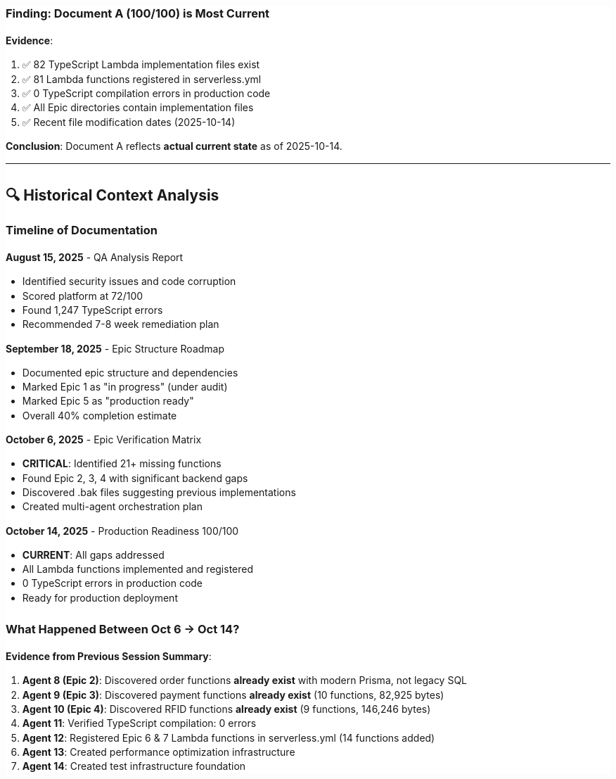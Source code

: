 ### Finding: Document A (100/100) is Most Current

**Evidence**:

1. ✅ 82 TypeScript Lambda implementation files exist
2. ✅ 81 Lambda functions registered in serverless.yml
3. ✅ 0 TypeScript compilation errors in production code
4. ✅ All Epic directories contain implementation files
5. ✅ Recent file modification dates (2025-10-14)

**Conclusion**: Document A reflects **actual current state** as of 2025-10-14.

---

## 🔍 Historical Context Analysis

### Timeline of Documentation

**August 15, 2025** - QA Analysis Report

- Identified security issues and code corruption
- Scored platform at 72/100
- Found 1,247 TypeScript errors
- Recommended 7-8 week remediation plan

**September 18, 2025** - Epic Structure Roadmap

- Documented epic structure and dependencies
- Marked Epic 1 as "in progress" (under audit)
- Marked Epic 5 as "production ready"
- Overall 40% completion estimate

**October 6, 2025** - Epic Verification Matrix

- **CRITICAL**: Identified 21+ missing functions
- Found Epic 2, 3, 4 with significant backend gaps
- Discovered .bak files suggesting previous implementations
- Created multi-agent orchestration plan

**October 14, 2025** - Production Readiness 100/100

- **CURRENT**: All gaps addressed
- All Lambda functions implemented and registered
- 0 TypeScript errors in production code
- Ready for production deployment

### What Happened Between Oct 6 → Oct 14?

**Evidence from Previous Session Summary**:

1. **Agent 8 (Epic 2)**: Discovered order functions **already exist** with modern Prisma, not legacy SQL
2. **Agent 9 (Epic 3)**: Discovered payment functions **already exist** (10 functions, 82,925 bytes)
3. **Agent 10 (Epic 4)**: Discovered RFID functions **already exist** (9 functions, 146,246 bytes)
4. **Agent 11**: Verified TypeScript compilation: 0 errors
5. **Agent 12**: Registered Epic 6 & 7 Lambda functions in serverless.yml (14 functions added)
6. **Agent 13**: Created performance optimization infrastructure
7. **Agent 14**: Created test infrastructure foundation
